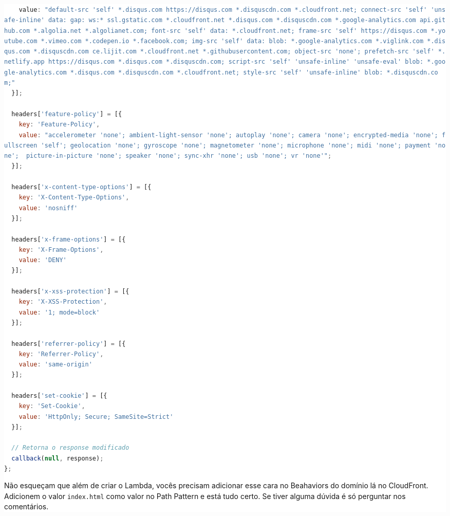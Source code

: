 ```javascript
    value: "default-src 'self' *.disqus.com https://disqus.com *.disquscdn.com *.cloudfront.net; connect-src 'self' 'unsafe-inline' data: gap: ws:* ssl.gstatic.com *.cloudfront.net *.disqus.com *.disquscdn.com *.google-analytics.com api.github.com *.algolia.net *.algolianet.com; font-src 'self' data: *.cloudfront.net; frame-src 'self' https://disqus.com *.youtube.com *.vimeo.com *.codepen.io *.facebook.com; img-src 'self' data: blob: *.google-analytics.com *.viglink.com *.disqus.com *.disquscdn.com ce.lijit.com *.cloudfront.net *.githubusercontent.com; object-src 'none'; prefetch-src 'self' *.netlify.app https://disqus.com *.disqus.com *.disquscdn.com; script-src 'self' 'unsafe-inline' 'unsafe-eval' blob: *.google-analytics.com *.disqus.com *.disquscdn.com *.cloudfront.net; style-src 'self' 'unsafe-inline' blob: *.disquscdn.com;"
  }];

  headers['feature-policy'] = [{
    key: 'Feature-Policy',
    value: "accelerometer 'none'; ambient-light-sensor 'none'; autoplay 'none'; camera 'none'; encrypted-media 'none'; fullscreen 'self'; geolocation 'none'; gyroscope 'none'; magnetometer 'none'; microphone 'none'; midi 'none'; payment 'none';  picture-in-picture 'none'; speaker 'none'; sync-xhr 'none'; usb 'none'; vr 'none'";
  }];

  headers['x-content-type-options'] = [{
    key: 'X-Content-Type-Options',
    value: 'nosniff'
  }];

  headers['x-frame-options'] = [{
    key: 'X-Frame-Options',
    value: 'DENY'
  }];

  headers['x-xss-protection'] = [{
    key: 'X-XSS-Protection',
    value: '1; mode=block'
  }];

  headers['referrer-policy'] = [{
    key: 'Referrer-Policy',
    value: 'same-origin'
  }];

  headers['set-cookie'] = [{
    key: 'Set-Cookie',
    value: 'HttpOnly; Secure; SameSite=Strict'
  }];

  // Retorna o response modificado
  callback(null, response);
};
```

Não esqueçam que além de criar o Lambda, vocês precisam adicionar esse cara no Beahaviors do domínio lá no CloudFront. Adicionem o valor `index.html` como valor no Path Pattern e está tudo certo. Se tiver alguma dúvida é só perguntar nos comentários.
